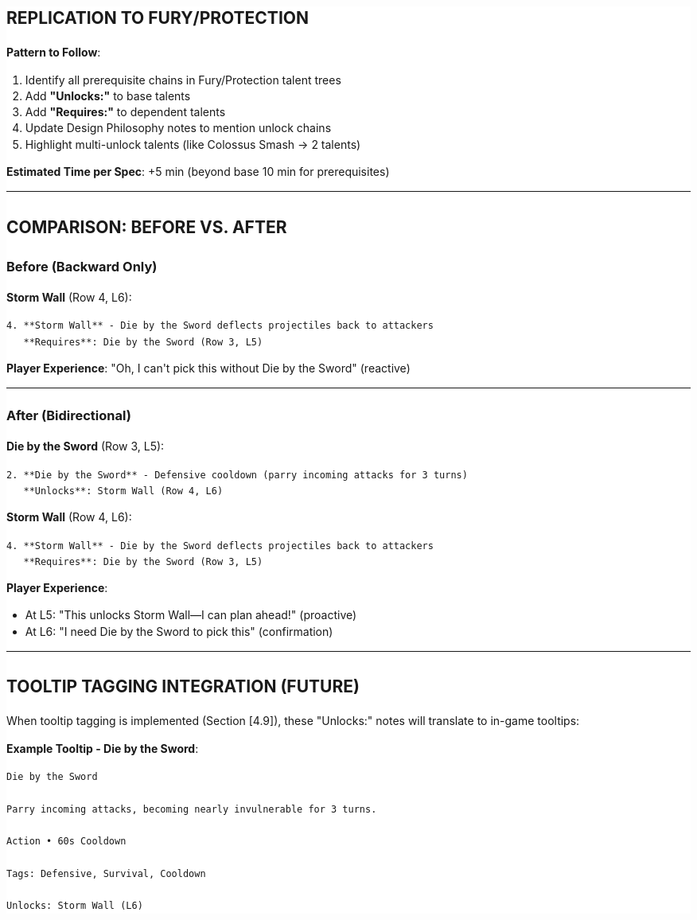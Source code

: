
## REPLICATION TO FURY/PROTECTION

**Pattern to Follow**:
1. Identify all prerequisite chains in Fury/Protection talent trees
2. Add **"Unlocks:"** to base talents
3. Add **"Requires:"** to dependent talents
4. Update Design Philosophy notes to mention unlock chains
5. Highlight multi-unlock talents (like Colossus Smash → 2 talents)

**Estimated Time per Spec**: +5 min (beyond base 10 min for prerequisites)

---

## COMPARISON: BEFORE VS. AFTER

### Before (Backward Only)
**Storm Wall** (Row 4, L6):
```
4. **Storm Wall** - Die by the Sword deflects projectiles back to attackers  
   **Requires**: Die by the Sword (Row 3, L5)
```

**Player Experience**: "Oh, I can't pick this without Die by the Sword" (reactive)

---

### After (Bidirectional)
**Die by the Sword** (Row 3, L5):
```
2. **Die by the Sword** - Defensive cooldown (parry incoming attacks for 3 turns)  
   **Unlocks**: Storm Wall (Row 4, L6)
```

**Storm Wall** (Row 4, L6):
```
4. **Storm Wall** - Die by the Sword deflects projectiles back to attackers  
   **Requires**: Die by the Sword (Row 3, L5)
```

**Player Experience**: 
- At L5: "This unlocks Storm Wall—I can plan ahead!" (proactive)
- At L6: "I need Die by the Sword to pick this" (confirmation)

---

## TOOLTIP TAGGING INTEGRATION (FUTURE)

When tooltip tagging is implemented (Section [4.9]), these "Unlocks:" notes will translate to in-game tooltips:

**Example Tooltip - Die by the Sword**:
```
Die by the Sword

Parry incoming attacks, becoming nearly invulnerable for 3 turns.

Action • 60s Cooldown

Tags: Defensive, Survival, Cooldown

Unlocks: Storm Wall (L6)
```
